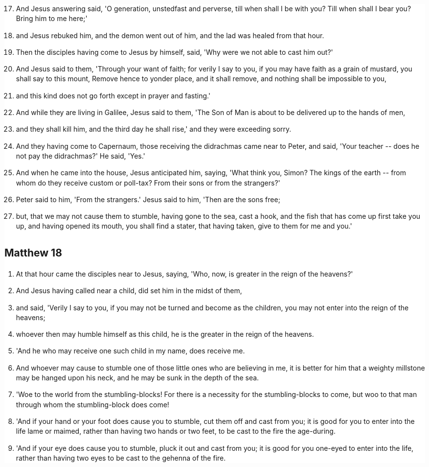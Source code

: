 17. And Jesus answering said, 'O generation, unstedfast and perverse, till when shall I be with you? Till when shall I bear you? Bring him to me here;'

18. and Jesus rebuked him, and the demon went out of him, and the lad was healed from that hour.

19. Then the disciples having come to Jesus by himself, said, 'Why were we not able to cast him out?'

20. And Jesus said to them, 'Through your want of faith; for verily I say to you, if you may have faith as a grain of mustard, you shall say to this mount, Remove hence to yonder place, and it shall remove, and nothing shall be impossible to you,

21. and this kind does not go forth except in prayer and fasting.'

22. And while they are living in Galilee, Jesus said to them, 'The Son of Man is about to be delivered up to the hands of men,

23. and they shall kill him, and the third day he shall rise,' and they were exceeding sorry.

24. And they having come to Capernaum, those receiving the didrachmas came near to Peter, and said, 'Your teacher -- does he not pay the didrachmas?' He said, 'Yes.'

25. And when he came into the house, Jesus anticipated him, saying, 'What think you, Simon? The kings of the earth -- from whom do they receive custom or poll-tax? From their sons or from the strangers?'

26. Peter said to him, 'From the strangers.' Jesus said to him, 'Then are the sons free;

27. but, that we may not cause them to stumble, having gone to the sea, cast a hook, and the fish that has come up first take you up, and having opened its mouth, you shall find a stater, that having taken, give to them for me and you.'

## Matthew 18

1. At that hour came the disciples near to Jesus, saying, 'Who, now, is greater in the reign of the heavens?'

2. And Jesus having called near a child, did set him in the midst of them,

3. and said, 'Verily I say to you, if you may not be turned and become as the children, you may not enter into the reign of the heavens;

4. whoever then may humble himself as this child, he is the greater in the reign of the heavens.

5. 'And he who may receive one such child in my name, does receive me.

6. And whoever may cause to stumble one of those little ones who are believing in me, it is better for him that a weighty millstone may be hanged upon his neck, and he may be sunk in the depth of the sea.

7. 'Woe to the world from the stumbling-blocks! For there is a necessity for the stumbling-blocks to come, but woo to that man through whom the stumbling-block does come!

8. 'And if your hand or your foot does cause you to stumble, cut them off and cast from you; it is good for you to enter into the life lame or maimed, rather than having two hands or two feet, to be cast to the fire the age-during.

9. 'And if your eye does cause you to stumble, pluck it out and cast from you; it is good for you one-eyed to enter into the life, rather than having two eyes to be cast to the gehenna of the fire.
